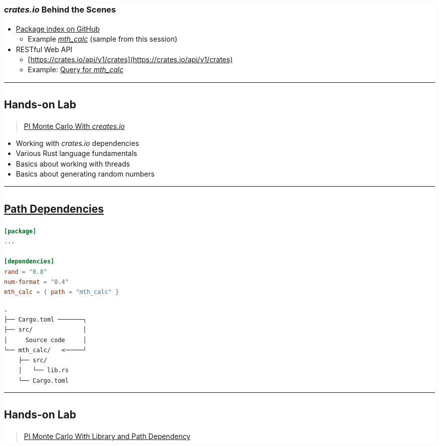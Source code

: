 ### *crates.io* Behind the Scenes

* [Package index on GitHub](https://github.com/rust-lang/crates.io-index)
  * Example [*mth_calc*](https://github.com/rust-lang/crates.io-index/blob/master/mt/h_/mth_calc) (sample from this session)
* RESTful Web API
  * [https://crates.io/api/v1/crates](https://crates.io/api/v1/crates)
  * Example: [Query for *mth_calc*](https://crates.io/api/v1/crates?page=1&per_page=10&q=mth_)

---

## Hands-on Lab

> [PI Monte Carlo With *creates.io*](https://github.com/rstropek/CargoIntro/tree/master/samples/10-crates-deps)

* Working with *crates.io* dependencies
* Various Rust language fundamentals
* Basics about working with threads
* Basics about generating random numbers

---

## [Path Dependencies](https://github.com/rstropek/CargoIntro/tree/master/samples/11-crates-deps-folder/Cargo.toml)

```toml [4,7]
[package]
...

[dependencies]
rand = "0.8"
num-format = "0.4"
mth_calc = { path = "mth_calc" }
```

```txt
.
├── Cargo.toml ───────┐
├── src/              │
│     Source code     │
└── mth_calc/   <─────┘
    ├── src/
    │   └── lib.rs
    └── Cargo.toml
```

---

## Hands-on Lab

> [PI Monte Carlo With Library and Path Dependency](https://github.com/rstropek/CargoIntro/tree/master/samples/11-crates-deps-folder)
